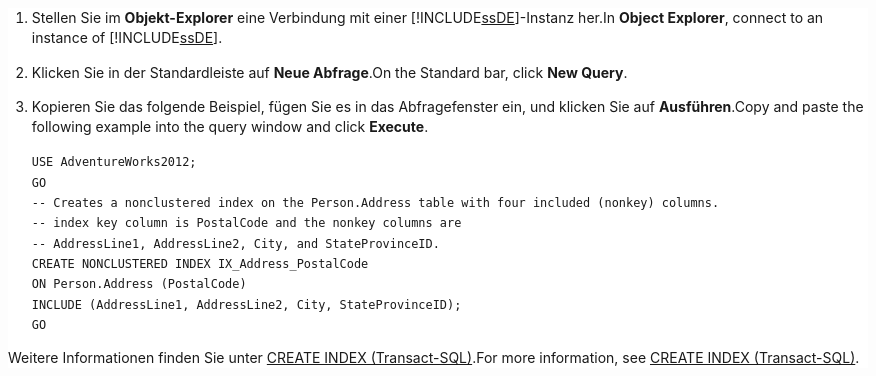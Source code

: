 1.  <span data-ttu-id="59e31-156">Stellen Sie im **Objekt-Explorer** eine Verbindung mit einer [!INCLUDE[ssDE](../../includes/ssde-md.md)]-Instanz her.</span><span class="sxs-lookup"><span data-stu-id="59e31-156">In **Object Explorer**, connect to an instance of [!INCLUDE[ssDE](../../includes/ssde-md.md)].</span></span>  
  
2.  <span data-ttu-id="59e31-157">Klicken Sie in der Standardleiste auf **Neue Abfrage**.</span><span class="sxs-lookup"><span data-stu-id="59e31-157">On the Standard bar, click **New Query**.</span></span>  
  
3.  <span data-ttu-id="59e31-158">Kopieren Sie das folgende Beispiel, fügen Sie es in das Abfragefenster ein, und klicken Sie auf **Ausführen**.</span><span class="sxs-lookup"><span data-stu-id="59e31-158">Copy and paste the following example into the query window and click **Execute**.</span></span>  
  
    ```  
    USE AdventureWorks2012;  
    GO  
    -- Creates a nonclustered index on the Person.Address table with four included (nonkey) columns.   
    -- index key column is PostalCode and the nonkey columns are  
    -- AddressLine1, AddressLine2, City, and StateProvinceID.  
    CREATE NONCLUSTERED INDEX IX_Address_PostalCode  
    ON Person.Address (PostalCode)  
    INCLUDE (AddressLine1, AddressLine2, City, StateProvinceID);  
    GO  
    ```  
  
 <span data-ttu-id="59e31-159">Weitere Informationen finden Sie unter [CREATE INDEX &#40;Transact-SQL&#41;](/sql/t-sql/statements/create-index-transact-sql).</span><span class="sxs-lookup"><span data-stu-id="59e31-159">For more information, see [CREATE INDEX &#40;Transact-SQL&#41;](/sql/t-sql/statements/create-index-transact-sql).</span></span>  
  
  
